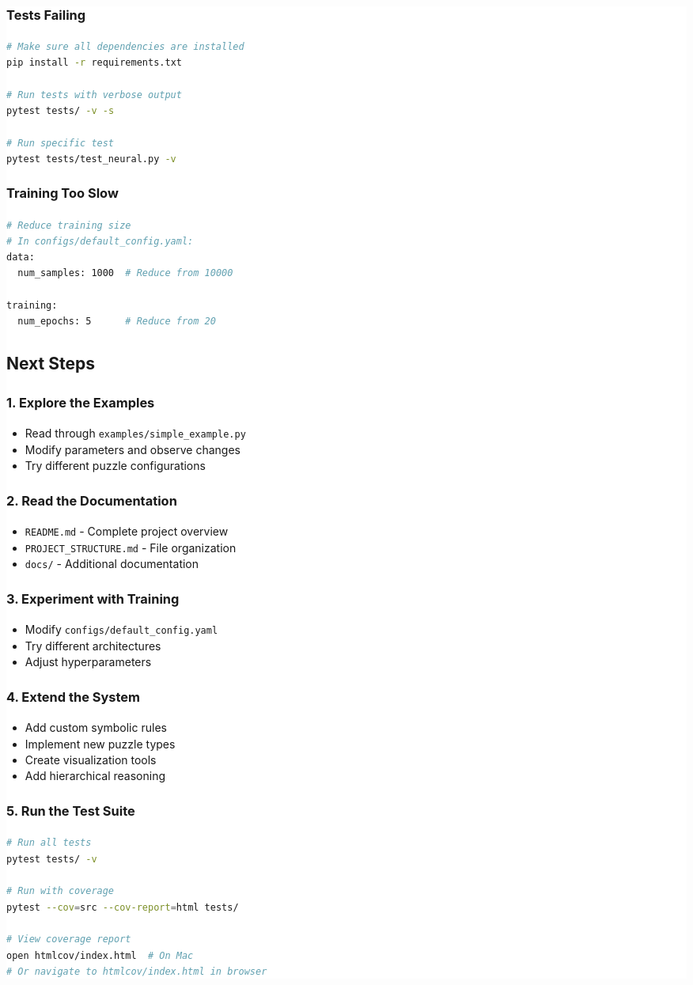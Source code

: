 ### Tests Failing
```bash
# Make sure all dependencies are installed
pip install -r requirements.txt

# Run tests with verbose output
pytest tests/ -v -s

# Run specific test
pytest tests/test_neural.py -v
```

### Training Too Slow
```bash
# Reduce training size
# In configs/default_config.yaml:
data:
  num_samples: 1000  # Reduce from 10000

training:
  num_epochs: 5      # Reduce from 20
```

## Next Steps

### 1. Explore the Examples
- Read through `examples/simple_example.py`
- Modify parameters and observe changes
- Try different puzzle configurations

### 2. Read the Documentation
- `README.md` - Complete project overview
- `PROJECT_STRUCTURE.md` - File organization
- `docs/` - Additional documentation

### 3. Experiment with Training
- Modify `configs/default_config.yaml`
- Try different architectures
- Adjust hyperparameters

### 4. Extend the System
- Add custom symbolic rules
- Implement new puzzle types
- Create visualization tools
- Add hierarchical reasoning

### 5. Run the Test Suite
```bash
# Run all tests
pytest tests/ -v

# Run with coverage
pytest --cov=src --cov-report=html tests/

# View coverage report
open htmlcov/index.html  # On Mac
# Or navigate to htmlcov/index.html in browser
```
